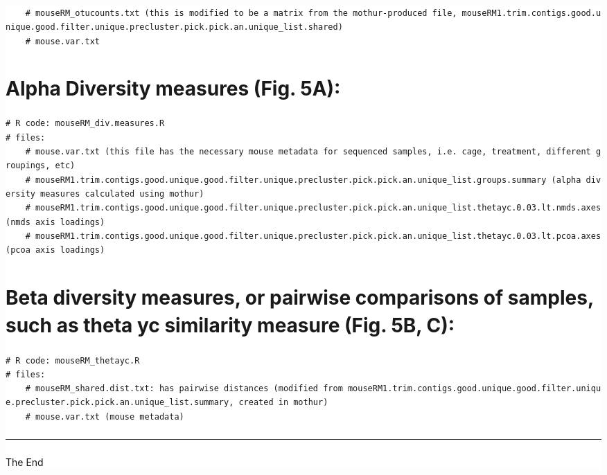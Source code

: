 		# mouseRM_otucounts.txt (this is modified to be a matrix from the mothur-produced file, mouseRM1.trim.contigs.good.unique.good.filter.unique.precluster.pick.pick.an.unique_list.shared)
		# mouse.var.txt

		
# Alpha Diversity measures (Fig. 5A):
	# R code: mouseRM_div.measures.R
	# files:
		# mouse.var.txt (this file has the necessary mouse metadata for sequenced samples, i.e. cage, treatment, different groupings, etc)
		# mouseRM1.trim.contigs.good.unique.good.filter.unique.precluster.pick.pick.an.unique_list.groups.summary (alpha diversity measures calculated using mothur)
		# mouseRM1.trim.contigs.good.unique.good.filter.unique.precluster.pick.pick.an.unique_list.thetayc.0.03.lt.nmds.axes (nmds axis loadings)
		# mouseRM1.trim.contigs.good.unique.good.filter.unique.precluster.pick.pick.an.unique_list.thetayc.0.03.lt.pcoa.axes (pcoa axis loadings)
		
# Beta diversity measures, or pairwise comparisons of samples, such as theta yc similarity measure (Fig. 5B, C):
	# R code: mouseRM_thetayc.R
	# files:
		# mouseRM_shared.dist.txt: has pairwise distances (modified from mouseRM1.trim.contigs.good.unique.good.filter.unique.precluster.pick.pick.an.unique_list.summary, created in mothur)
		# mouse.var.txt (mouse metadata)
		
###
------
###

The End
